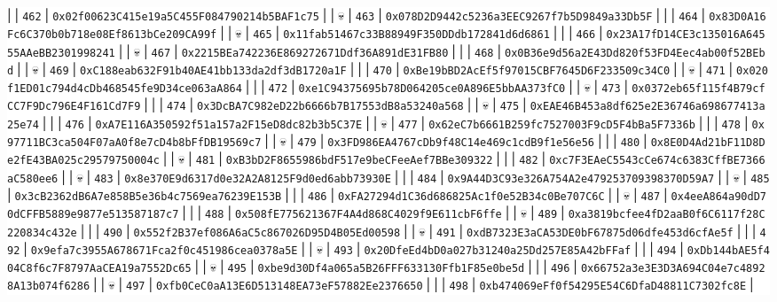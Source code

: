 |  | `462` | `0x02f00623C415e19a5C455F084790214b5BAF1c75` |
| 💀 | `463` | `0x078D2D9442c5236a3EEC9267f7b5D9849a33Db5F` |
|  | `464` | `0x83D0A16Fc6C370b0b718e08Ef8613bCe209CA99f` |
| 💀 | `465` | `0x11fab51467c33B88949F350DDdb172841d6d6861` |
|  | `466` | `0x23A17fD14CE3c135016A64555AAeBB2301998241` |
| 💀 | `467` | `0x2215BEa742236E869272671Ddf36A891dE31FB80` |
|  | `468` | `0x0B36e9d56a2E43Dd820f53FD4Eec4ab00f52BEbd` |
| 💀 | `469` | `0xC188eab632F91b40AE41bb133da2df3dB1720a1F` |
|  | `470` | `0xBe19bBD2AcEf5f97015CBF7645D6F233509c34C0` |
| 💀 | `471` | `0x020f1ED01c794d4cDb468545fe9D34ce063aA864` |
|  | `472` | `0xe1C94375695b78D064205ce0A896E5bbAA373fC0` |
| 💀 | `473` | `0x0372eb65f115f4B79cfCC7F9Dc796E4F161Cd7F9` |
|  | `474` | `0x3DcBA7C982eD22b6666b7B17553dB8a53240a568` |
| 💀 | `475` | `0xEAE46B453a8df625e2E36746a698677413a25e74` |
|  | `476` | `0xA7E116A350592f51a157a2F15eD8dc82b3b5C37E` |
| 💀 | `477` | `0x62eC7b6661B259fc7527003F9cD5F4bBa5F7336b` |
|  | `478` | `0x97711BC3ca504F07aA0f8e7cD4b8bFfDB19569c7` |
| 💀 | `479` | `0x3FD986EA4767cDb9f48C14e469c1cdB9f1e56e56` |
|  | `480` | `0x8E0D4Ad21bF11D8De2fE43BA025c29579750004c` |
| 💀 | `481` | `0xB3bD2F8655986bdF517e9beCFeeAef7BBe309322` |
|  | `482` | `0xc7F3EAeC5543cCe674c6383CffBE7366aC580ee6` |
| 💀 | `483` | `0x8e370E9d6317d0e32A2A8125F9d0ed6abb73930E` |
|  | `484` | `0x9A44D3C93e326A754A2e479253709398370D59A7` |
| 💀 | `485` | `0x3cB2362dB6A7e858B5e36b4c7569ea76239E153B` |
|  | `486` | `0xFA27294d1C36d686825Ac1f0e52B34c0Be707C6C` |
| 💀 | `487` | `0x4eeA864a90dD70dCFFB5889e9877e513587187c7` |
|  | `488` | `0x508fE775621367F4A4d868C4029f9E611cbF6ffe` |
| 💀 | `489` | `0xa3819bcfee4fD2aaB0f6C6117f28C220834c432e` |
|  | `490` | `0x552f2B37ef086A6aC5c867026D95D4B05Ed00598` |
| 💀 | `491` | `0xdB7323E3aCA53DE0bF67875d06dfe453d6cfAe5f` |
|  | `492` | `0x9efa7c3955A678671Fca2f0c451986cea0378a5E` |
| 💀 | `493` | `0x20DfeEd4bD0a027b31240a25Dd257E85A42bFFaf` |
|  | `494` | `0xDb144bAE5f404C8f6c7F8797AaCEA19a7552Dc65` |
| 💀 | `495` | `0xbe9d30Df4a065a5B26FFF633130Ffb1F85e0be5d` |
|  | `496` | `0x66752a3e3E3D3A694C04e7c48928A13b074f6286` |
| 💀 | `497` | `0xfb0CeC0aA13E6D513148EA73eF57882Ee2376650` |
|  | `498` | `0xb474069eFf0f54295E54C6DfaD48811C7302fc8E` |